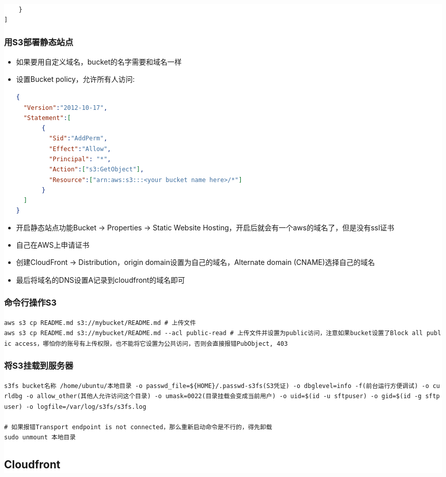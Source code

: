 ```shell
    }
]

```

### 用S3部署静态站点

- 如果要用自定义域名，bucket的名字需要和域名一样

- 设置Bucket policy，允许所有人访问: 
  ```json
  {
  	"Version":"2012-10-17",
  	"Statement":[
  		 {
  		   "Sid":"AddPerm",
  		   "Effect":"Allow",
  		   "Principal": "*",
  		   "Action":["s3:GetObject"],
  		   "Resource":["arn:aws:s3:::<your bucket name here>/*"]
  		 }
  	]
  }
  ```

- 开启静态站点功能Bucket -> Properties -> Static Website Hosting，开启后就会有一个aws的域名了，但是没有ssl证书

- 自己在AWS上申请证书

- 创建CloudFront -> Distribution，origin domain设置为自己的域名，Alternate domain (CNAME)选择自己的域名

- 最后将域名的DNS设置A记录到cloudfront的域名即可

### 命令行操作S3

```shell
aws s3 cp README.md s3://mybucket/README.md # 上传文件
aws s3 cp README.md s3://mybucket/README.md --acl public-read # 上传文件并设置为public访问，注意如果bucket设置了Block all public access，哪怕你的账号有上传权限，也不能将它设置为公共访问，否则会直接报错PubObject, 403
```

### 将S3挂载到服务器

```shell
s3fs bucket名称 /home/ubuntu/本地目录 -o passwd_file=${HOME}/.passwd-s3fs(S3凭证) -o dbglevel=info -f(前台运行方便调试) -o curldbg -o allow_other(其他人允许访问这个目录) -o umask=0022(目录挂载会变成当前用户) -o uid=$(id -u sftpuser) -o gid=$(id -g sftpuser) -o logfile=/var/log/s3fs/s3fs.log

# 如果报错Transport endpoint is not connected，那么重新启动命令是不行的，得先卸载
sudo unmount 本地目录
```

## Cloudfront
